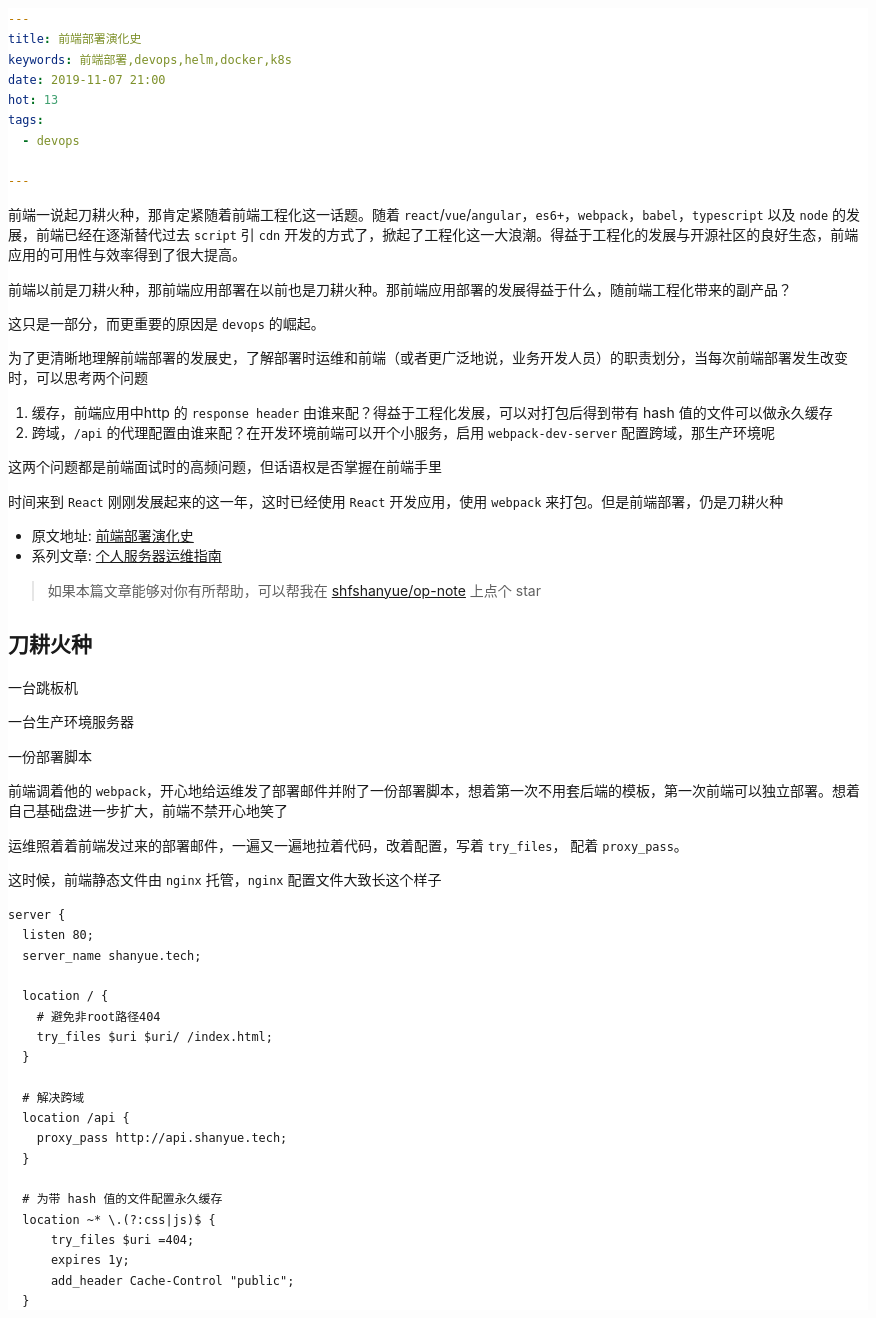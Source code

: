 ```yaml
---
title: 前端部署演化史
keywords: 前端部署,devops,helm,docker,k8s
date: 2019-11-07 21:00
hot: 13
tags:
  - devops

---
```


前端一说起刀耕火种，那肯定紧随着前端工程化这一话题。随着 `react`/`vue`/`angular`，`es6+`，`webpack`，`babel`，`typescript` 以及 `node` 的发展，前端已经在逐渐替代过去 `script` 引 `cdn` 开发的方式了，掀起了工程化这一大浪潮。得益于工程化的发展与开源社区的良好生态，前端应用的可用性与效率得到了很大提高。

前端以前是刀耕火种，那前端应用部署在以前也是刀耕火种。那前端应用部署的发展得益于什么，随前端工程化带来的副产品？

这只是一部分，而更重要的原因是 `devops` 的崛起。

为了更清晰地理解前端部署的发展史，了解部署时运维和前端（或者更广泛地说，业务开发人员）的职责划分，当每次前端部署发生改变时，可以思考两个问题

1. 缓存，前端应用中http 的 `response header` 由谁来配？得益于工程化发展，可以对打包后得到带有 hash 值的文件可以做永久缓存
1. 跨域，`/api` 的代理配置由谁来配？在开发环境前端可以开个小服务，启用 `webpack-dev-server` 配置跨域，那生产环境呢

这两个问题都是前端面试时的高频问题，但话语权是否掌握在前端手里

时间来到 `React` 刚刚发展起来的这一年，这时已经使用 `React` 开发应用，使用 `webpack` 来打包。但是前端部署，仍是刀耕火种



+ 原文地址: [前端部署演化史](https://shanyue.tech/op/deploy-fe.html)
+ 系列文章: [个人服务器运维指南](https://shanyue.tech/op/)

> 如果本篇文章能够对你有所帮助，可以帮我在 [shfshanyue/op-note](https://github.com/shfshanyue/op-note) 上点个 star

## 刀耕火种

一台跳板机

一台生产环境服务器

一份部署脚本

前端调着他的 `webpack`，开心地给运维发了部署邮件并附了一份部署脚本，想着第一次不用套后端的模板，第一次前端可以独立部署。想着自己基础盘进一步扩大，前端不禁开心地笑了

运维照着着前端发过来的部署邮件，一遍又一遍地拉着代码，改着配置，写着 `try_files`， 配着 `proxy_pass`。

这时候，前端静态文件由 `nginx` 托管，`nginx` 配置文件大致长这个样子

``` nginx
server {
  listen 80;
  server_name shanyue.tech;

  location / {
    # 避免非root路径404
    try_files $uri $uri/ /index.html;
  }

  # 解决跨域
  location /api {
    proxy_pass http://api.shanyue.tech;
  }

  # 为带 hash 值的文件配置永久缓存
  location ~* \.(?:css|js)$ {
      try_files $uri =404;
      expires 1y;
      add_header Cache-Control "public";
  }

```